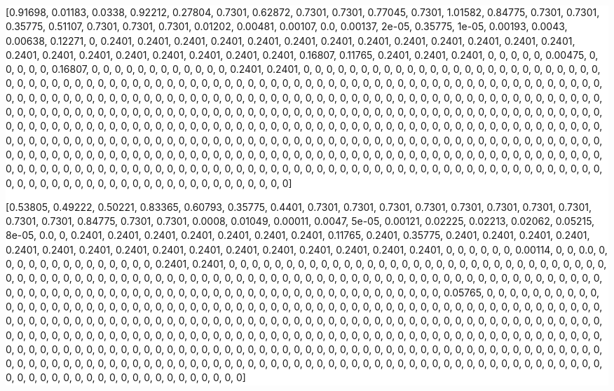 [0.91698, 0.01183, 0.0338, 0.92212, 0.27804, 0.7301, 0.62872, 0.7301, 0.7301, 0.77045, 0.7301, 1.01582, 0.84775, 0.7301, 0.7301, 0.35775, 0.51107, 0.7301, 0.7301, 0.7301, 0.01202, 0.00481, 0.00107, 0.0, 0.00137, 2e-05, 0.35775, 1e-05, 0.00193, 0.0043, 0.00638, 0.12271, 0, 0.2401, 0.2401, 0.2401, 0.2401, 0.2401, 0.2401, 0.2401, 0.2401, 0.2401, 0.2401, 0.2401, 0.2401, 0.2401, 0.2401, 0.2401, 0.2401, 0.2401, 0.2401, 0.2401, 0.2401, 0.2401, 0.16807, 0.11765, 0.2401, 0.2401, 0.2401, 0, 0, 0, 0, 0, 0.00475, 0, 0, 0, 0, 0, 0.16807, 0, 0, 0, 0, 0, 0, 0, 0, 0, 0, 0, 0, 0.2401, 0.2401, 0, 0, 0, 0, 0, 0, 0, 0, 0, 0, 0, 0, 0, 0, 0, 0, 0, 0, 0, 0, 0, 0, 0, 0, 0, 0, 0, 0, 0, 0, 0, 0, 0, 0, 0, 0, 0, 0, 0, 0, 0, 0, 0, 0, 0, 0, 0, 0, 0, 0, 0, 0, 0, 0, 0, 0, 0, 0, 0, 0, 0, 0, 0, 0, 0, 0, 0, 0, 0, 0, 0, 0, 0, 0, 0, 0, 0, 0, 0, 0, 0, 0, 0, 0, 0, 0, 0, 0, 0, 0, 0, 0, 0, 0, 0, 0, 0, 0, 0, 0, 0, 0, 0, 0, 0, 0, 0, 0, 0, 0, 0, 0, 0, 0, 0, 0, 0, 0, 0, 0, 0, 0, 0, 0, 0, 0, 0, 0, 0, 0, 0, 0, 0, 0, 0, 0, 0, 0, 0, 0, 0, 0, 0, 0, 0, 0, 0, 0, 0, 0, 0, 0, 0, 0, 0, 0, 0, 0, 0, 0, 0, 0, 0, 0, 0, 0, 0, 0, 0, 0, 0, 0, 0, 0, 0, 0, 0, 0, 0, 0, 0, 0, 0, 0, 0, 0, 0, 0, 0, 0, 0, 0, 0, 0, 0, 0, 0, 0, 0, 0, 0, 0, 0, 0, 0, 0, 0, 0, 0, 0, 0, 0, 0, 0, 0, 0, 0, 0, 0, 0, 0, 0, 0, 0, 0, 0, 0, 0, 0, 0, 0, 0, 0, 0, 0, 0, 0, 0, 0, 0, 0, 0, 0, 0, 0, 0, 0, 0, 0, 0, 0, 0, 0, 0, 0, 0, 0, 0, 0, 0, 0, 0, 0, 0, 0, 0, 0, 0, 0, 0, 0, 0, 0, 0, 0, 0, 0, 0, 0, 0, 0, 0, 0, 0, 0, 0, 0, 0, 0, 0, 0, 0, 0, 0, 0, 0, 0, 0, 0, 0, 0, 0, 0, 0, 0, 0, 0, 0, 0, 0, 0, 0, 0, 0, 0, 0, 0, 0, 0, 0, 0, 0, 0, 0, 0, 0, 0, 0, 0, 0, 0, 0, 0, 0, 0, 0, 0, 0, 0, 0, 0, 0, 0, 0, 0, 0, 0, 0, 0, 0, 0, 0, 0, 0, 0, 0, 0, 0, 0, 0, 0, 0, 0, 0, 0, 0, 0, 0, 0, 0, 0, 0, 0, 0, 0, 0, 0, 0, 0, 0, 0, 0, 0, 0, 0, 0, 0, 0, 0, 0, 0, 0, 0, 0, 0, 0, 0, 0, 0, 0, 0, 0, 0, 0, 0, 0, 0, 0, 0, 0, 0, 0, 0, 0, 0]

[0.53805, 0.49222, 0.50221, 0.83365, 0.60793, 0.35775, 0.4401, 0.7301, 0.7301, 0.7301, 0.7301, 0.7301, 0.7301, 0.7301, 0.7301, 0.7301, 0.7301, 0.84775, 0.7301, 0.7301, 0.0008, 0.01049, 0.00011, 0.0047, 5e-05, 0.00121, 0.02225, 0.02213, 0.02062, 0.05215, 8e-05, 0.0, 0, 0.2401, 0.2401, 0.2401, 0.2401, 0.2401, 0.2401, 0.2401, 0.11765, 0.2401, 0.35775, 0.2401, 0.2401, 0.2401, 0.2401, 0.2401, 0.2401, 0.2401, 0.2401, 0.2401, 0.2401, 0.2401, 0.2401, 0.2401, 0.2401, 0.2401, 0.2401, 0, 0, 0, 0, 0, 0, 0.00114, 0, 0, 0.0, 0, 0, 0, 0, 0, 0, 0, 0, 0, 0, 0, 0, 0, 0, 0.2401, 0.2401, 0, 0, 0, 0, 0, 0, 0, 0, 0, 0, 0, 0, 0, 0, 0, 0, 0, 0, 0, 0, 0, 0, 0, 0, 0, 0, 0, 0, 0, 0, 0, 0, 0, 0, 0, 0, 0, 0, 0, 0, 0, 0, 0, 0, 0, 0, 0, 0, 0, 0, 0, 0, 0, 0, 0, 0, 0, 0, 0, 0, 0, 0, 0, 0, 0, 0, 0, 0, 0, 0, 0, 0, 0, 0, 0, 0, 0, 0, 0, 0, 0, 0, 0, 0, 0, 0, 0, 0, 0, 0, 0, 0, 0, 0, 0, 0, 0, 0, 0, 0, 0, 0, 0, 0, 0, 0, 0, 0, 0, 0, 0, 0, 0, 0, 0, 0, 0, 0, 0, 0, 0, 0, 0, 0.05765, 0, 0, 0, 0, 0, 0, 0, 0, 0, 0, 0, 0, 0, 0, 0, 0, 0, 0, 0, 0, 0, 0, 0, 0, 0, 0, 0, 0, 0, 0, 0, 0, 0, 0, 0, 0, 0, 0, 0, 0, 0, 0, 0, 0, 0, 0, 0, 0, 0, 0, 0, 0, 0, 0, 0, 0, 0, 0, 0, 0, 0, 0, 0, 0, 0, 0, 0, 0, 0, 0, 0, 0, 0, 0, 0, 0, 0, 0, 0, 0, 0, 0, 0, 0, 0, 0, 0, 0, 0, 0, 0, 0, 0, 0, 0, 0, 0, 0, 0, 0, 0, 0, 0, 0, 0, 0, 0, 0, 0, 0, 0, 0, 0, 0, 0, 0, 0, 0, 0, 0, 0, 0, 0, 0, 0, 0, 0, 0, 0, 0, 0, 0, 0, 0, 0, 0, 0, 0, 0, 0, 0, 0, 0, 0, 0, 0, 0, 0, 0, 0, 0, 0, 0, 0, 0, 0, 0, 0, 0, 0, 0, 0, 0, 0, 0, 0, 0, 0, 0, 0, 0, 0, 0, 0, 0, 0, 0, 0, 0, 0, 0, 0, 0, 0, 0, 0, 0, 0, 0, 0, 0, 0, 0, 0, 0, 0, 0, 0, 0, 0, 0, 0, 0, 0, 0, 0, 0, 0, 0, 0, 0, 0, 0, 0, 0, 0, 0, 0, 0, 0, 0, 0, 0, 0, 0, 0, 0, 0, 0, 0, 0, 0, 0, 0, 0, 0, 0, 0, 0, 0, 0, 0, 0, 0, 0, 0, 0, 0, 0, 0, 0, 0, 0, 0, 0, 0, 0, 0, 0, 0, 0, 0, 0, 0, 0, 0, 0, 0, 0, 0, 0, 0, 0, 0, 0, 0, 0, 0, 0, 0, 0, 0, 0, 0, 0, 0, 0, 0, 0, 0, 0]






